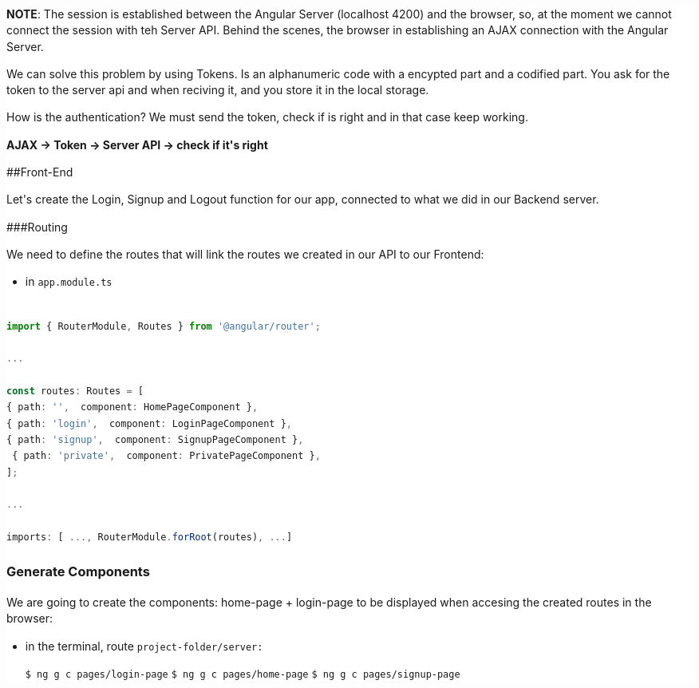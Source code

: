 

**NOTE**: The session is established between the Angular Server (localhost 4200) and the browser, so, at the moment we cannot connect the session with teh Server API.  Behind the scenes, the browser in establishing an AJAX connection with the Angular Server. 

We can solve this problem by using Tokens. Is an alphanumeric code with a encypted part and a codified part. You ask for the token to the server api and when reciving it, and you store it in the local storage. 

How is the authentication? We must send the token, check if is right and in that case keep working.

**AJAX -> Token -> Server API -> check if it's right**



##Front-End

Let's create the Login, Signup and Logout function for our app, connected to what we did in our Backend server.



###Routing  

We need to define the routes that will link the routes we created in our API to our Frontend: 

+ in `app.module.ts`

```typescript

import { RouterModule, Routes } from '@angular/router';

...

const routes: Routes = [
{ path: '',  component: HomePageComponent },
{ path: 'login',  component: LoginPageComponent },
{ path: 'signup',  component: SignupPageComponent },
 { path: 'private',  component: PrivatePageComponent },
];

...

imports: [ ..., RouterModule.forRoot(routes), ...]
```



### Generate Components 

We are going to create the components: home-page + login-page to be displayed when accesing the created routes in the browser: 

+ in the terminal, route  `project-folder/server:`

  `$ ng g c pages/login-page`
  `$ ng g c pages/home-page`
  `$ ng g c pages/signup-page`

  